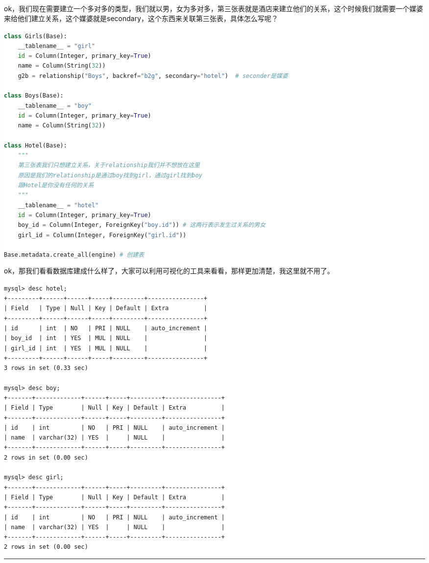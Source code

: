 ok，我们现在需要建立一个多对多的类型，我们就以男，女为多对多，第三张表就是酒店来建立他们的关系，这个时候我们就需要一个媒婆来给他们建立关系，这个媒婆就是secondary，这个东西来关联第三张表，具体怎么写呢？

```python
class Girls(Base):
    __tablename__ = "girl"
    id = Column(Integer, primary_key=True)
    name = Column(String(32))
    g2b = relationship("Boys", backref="b2g", secondary="hotel")  # seconder是媒婆

class Boys(Base):
    __tablename__ = "boy"
    id = Column(Integer, primary_key=True)
    name = Column(String(32))

class Hotel(Base):
    """
    第三张表我们只想建立关系，关于relationship我们并不想放在这里
    原因是我们的relationship是通过boy找到girl，通过girl找到boy
    跟Hotel是你没有任何的关系
    """
    __tablename__ = "hotel"
    id = Column(Integer, primary_key=True)
    boy_id = Column(Integer, ForeignKey("boy.id")) # 这两行表示发生过关系的男女
    girl_id = Column(Integer, ForeignKey("girl.id"))

Base.metadata.create_all(engine) # 创建表
```

ok，那我们看看数据库建成什么样了，大家可以利用可视化的工具来看看，那样更加清楚，我这里就不用了。

```mysql
mysql> desc hotel;
+---------+------+------+-----+---------+----------------+
| Field   | Type | Null | Key | Default | Extra          |
+---------+------+------+-----+---------+----------------+
| id      | int  | NO   | PRI | NULL    | auto_increment |
| boy_id  | int  | YES  | MUL | NULL    |                |
| girl_id | int  | YES  | MUL | NULL    |                |
+---------+------+------+-----+---------+----------------+
3 rows in set (0.33 sec)

mysql> desc boy;
+-------+-------------+------+-----+---------+----------------+
| Field | Type        | Null | Key | Default | Extra          |
+-------+-------------+------+-----+---------+----------------+
| id    | int         | NO   | PRI | NULL    | auto_increment |
| name  | varchar(32) | YES  |     | NULL    |                |
+-------+-------------+------+-----+---------+----------------+
2 rows in set (0.00 sec)

mysql> desc girl;
+-------+-------------+------+-----+---------+----------------+
| Field | Type        | Null | Key | Default | Extra          |
+-------+-------------+------+-----+---------+----------------+
| id    | int         | NO   | PRI | NULL    | auto_increment |
| name  | varchar(32) | YES  |     | NULL    |                |
+-------+-------------+------+-----+---------+----------------+
2 rows in set (0.00 sec)
```

---